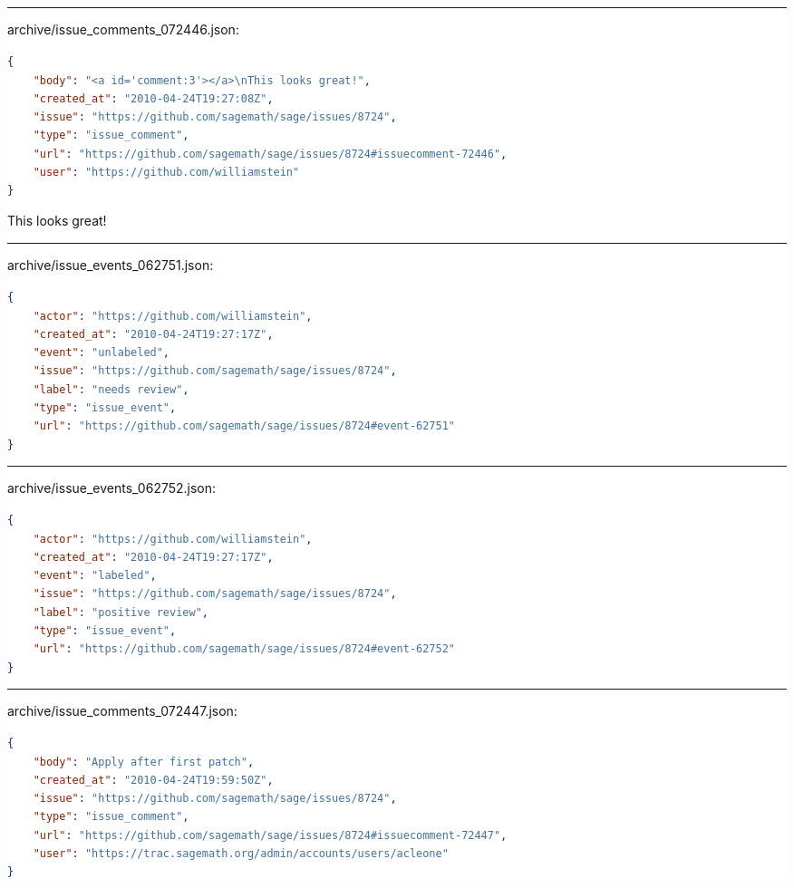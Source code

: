 

---

archive/issue_comments_072446.json:
```json
{
    "body": "<a id='comment:3'></a>\nThis looks great!",
    "created_at": "2010-04-24T19:27:08Z",
    "issue": "https://github.com/sagemath/sage/issues/8724",
    "type": "issue_comment",
    "url": "https://github.com/sagemath/sage/issues/8724#issuecomment-72446",
    "user": "https://github.com/williamstein"
}
```

<a id='comment:3'></a>
This looks great!



---

archive/issue_events_062751.json:
```json
{
    "actor": "https://github.com/williamstein",
    "created_at": "2010-04-24T19:27:17Z",
    "event": "unlabeled",
    "issue": "https://github.com/sagemath/sage/issues/8724",
    "label": "needs review",
    "type": "issue_event",
    "url": "https://github.com/sagemath/sage/issues/8724#event-62751"
}
```



---

archive/issue_events_062752.json:
```json
{
    "actor": "https://github.com/williamstein",
    "created_at": "2010-04-24T19:27:17Z",
    "event": "labeled",
    "issue": "https://github.com/sagemath/sage/issues/8724",
    "label": "positive review",
    "type": "issue_event",
    "url": "https://github.com/sagemath/sage/issues/8724#event-62752"
}
```



---

archive/issue_comments_072447.json:
```json
{
    "body": "Apply after first patch",
    "created_at": "2010-04-24T19:59:50Z",
    "issue": "https://github.com/sagemath/sage/issues/8724",
    "type": "issue_comment",
    "url": "https://github.com/sagemath/sage/issues/8724#issuecomment-72447",
    "user": "https://trac.sagemath.org/admin/accounts/users/acleone"
}
```
